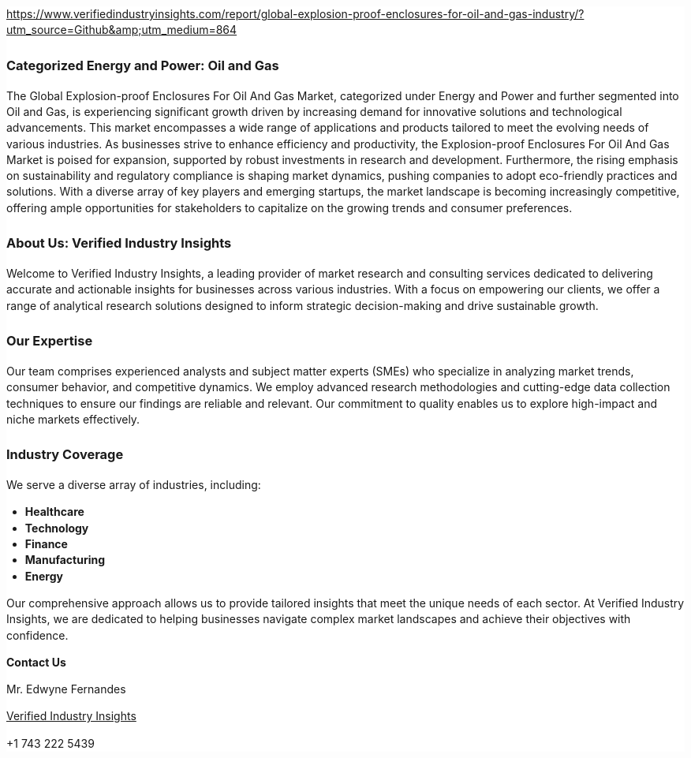 </strong><a href="https://www.verifiedindustryinsights.com/report/global-explosion-proof-enclosures-for-oil-and-gas-industry/?utm_source=Github&amp;utm_medium=864">https://www.verifiedindustryinsights.com/report/global-explosion-proof-enclosures-for-oil-and-gas-industry/?utm_source=Github&amp;utm_medium=864</a>&nbsp;</p><h3>Categorized Energy and Power: Oil and Gas </h3><p>The Global Explosion-proof Enclosures For Oil And Gas Market, categorized under Energy and Power and further segmented into Oil and Gas, is experiencing significant growth driven by increasing demand for innovative solutions and technological advancements. This market encompasses a wide range of applications and products tailored to meet the evolving needs of various industries. As businesses strive to enhance efficiency and productivity, the Explosion-proof Enclosures For Oil And Gas Market is poised for expansion, supported by robust investments in research and development. Furthermore, the rising emphasis on sustainability and regulatory compliance is shaping market dynamics, pushing companies to adopt eco-friendly practices and solutions. With a diverse array of key players and emerging startups, the market landscape is becoming increasingly competitive, offering ample opportunities for stakeholders to capitalize on the growing trends and consumer preferences.</p><h3>About Us: Verified Industry Insights</h3><p>Welcome to Verified Industry Insights, a leading provider of market research and consulting services dedicated to delivering accurate and actionable insights for businesses across various industries. With a focus on empowering our clients, we offer a range of analytical research solutions designed to inform strategic decision-making and drive sustainable growth.</p><h3>Our Expertise</h3><p>Our team comprises experienced analysts and subject matter experts (SMEs) who specialize in analyzing market trends, consumer behavior, and competitive dynamics. We employ advanced research methodologies and cutting-edge data collection techniques to ensure our findings are reliable and relevant. Our commitment to quality enables us to explore high-impact and niche markets effectively.</p><h3>Industry Coverage</h3><p>We serve a diverse array of industries, including:</p><ul><li><strong>Healthcare</strong></li><li><strong>Technology</strong></li><li><strong>Finance</strong></li><li><strong>Manufacturing</strong></li><li><strong>Energy</strong></li></ul><p>Our comprehensive approach allows us to provide tailored insights that meet the unique needs of each sector. At Verified Industry Insights, we are dedicated to helping businesses navigate complex market landscapes and achieve their objectives with confidence.</p><p><strong>Contact Us</strong></p><p>Mr. Edwyne Fernandes</p><p><a href="https://www.verifiedindustryinsights.com/">Verified Industry Insights</a></p><p>+1 743 222 5439</p>
